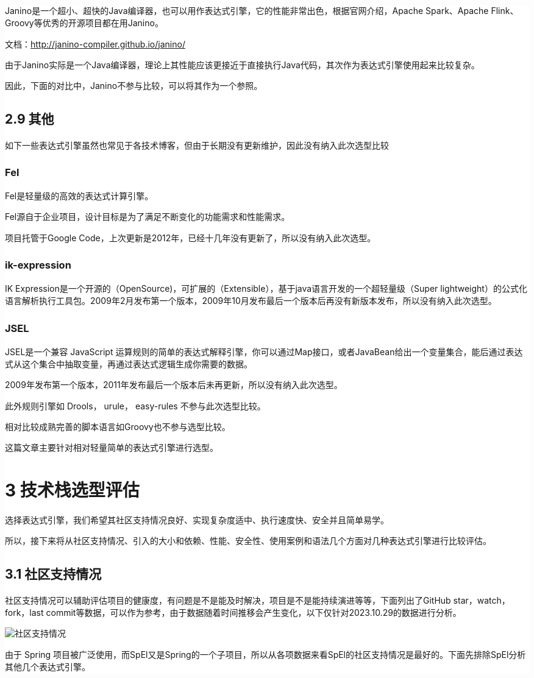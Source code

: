 Janino是一个超小、超快的Java编译器，也可以用作表达式引擎，它的性能非常出色，根据官网介绍，Apache Spark、Apache Flink、Groovy等优秀的开源项目都在用Janino。
 
文档：http://janino-compiler.github.io/janino/

 
由于Janino实际是一个Java编译器，理论上其性能应该更接近于直接执行Java代码，其次作为表达式引擎使用起来比较复杂。

因此，下面的对比中，Janino不参与比较，可以将其作为一个参照。

## 2.9 其他

如下一些表达式引擎虽然也常见于各技术博客，但由于长期没有更新维护，因此没有纳入此次选型比较

 
### Fel

Fel是轻量级的高效的表达式计算引擎。

Fel源自于企业项目，设计目标是为了满足不断变化的功能需求和性能需求。

项目托管于Google Code，上次更新是2012年，已经十几年没有更新了，所以没有纳入此次选型。

 
### ik-expression
 
IK Expression是一个开源的（OpenSource)，可扩展的（Extensible），基于java语言开发的一个超轻量级（Super lightweight）的公式化语言解析执行工具包。2009年2月发布第一个版本，2009年10月发布最后一个版本后再没有新版本发布，所以没有纳入此次选型。
 
### JSEL

JSEL是一个兼容 JavaScript 运算规则的简单的表达式解释引擎，你可以通过Map接口，或者JavaBean给出一个变量集合，能后通过表达式从这个集合中抽取变量，再通过表达式逻辑生成你需要的数据。

2009年发布第一个版本，2011年发布最后一个版本后未再更新，所以没有纳入此次选型。

此外规则引擎如 Drools， urule， easy-rules 不参与此次选型比较。

相对比较成熟完善的脚本语言如Groovy也不参与选型比较。

这篇文章主要针对相对轻量简单的表达式引擎进行选型。


# 3 技术栈选型评估

选择表达式引擎，我们希望其社区支持情况良好、实现复杂度适中、执行速度快、安全并且简单易学。

所以，接下来将从社区支持情况、引入的大小和依赖、性能、安全性、使用案例和语法几个方面对几种表达式引擎进行比较评估。

## 3.1 社区支持情况

社区支持情况可以辅助评估项目的健康度，有问题是不是能及时解决，项目是不是能持续演进等等，下面列出了GitHub star，watch，fork，last commit等数据，可以作为参考，由于数据随着时间推移会产生变化，以下仅针对2023.10.29的数据进行分析。

![社区支持情况](https://s3.cn-north-1.jdcloud-oss.com/shendengbucket1/2023-10-29-12-28v0Wd10tNRpqZTjAE.png)

由于 Spring 项目被广泛使用，而SpEl又是Spring的一个子项目，所以从各项数据来看SpEl的社区支持情况是最好的。下面先排除SpEl分析其他几个表达式引擎。
 